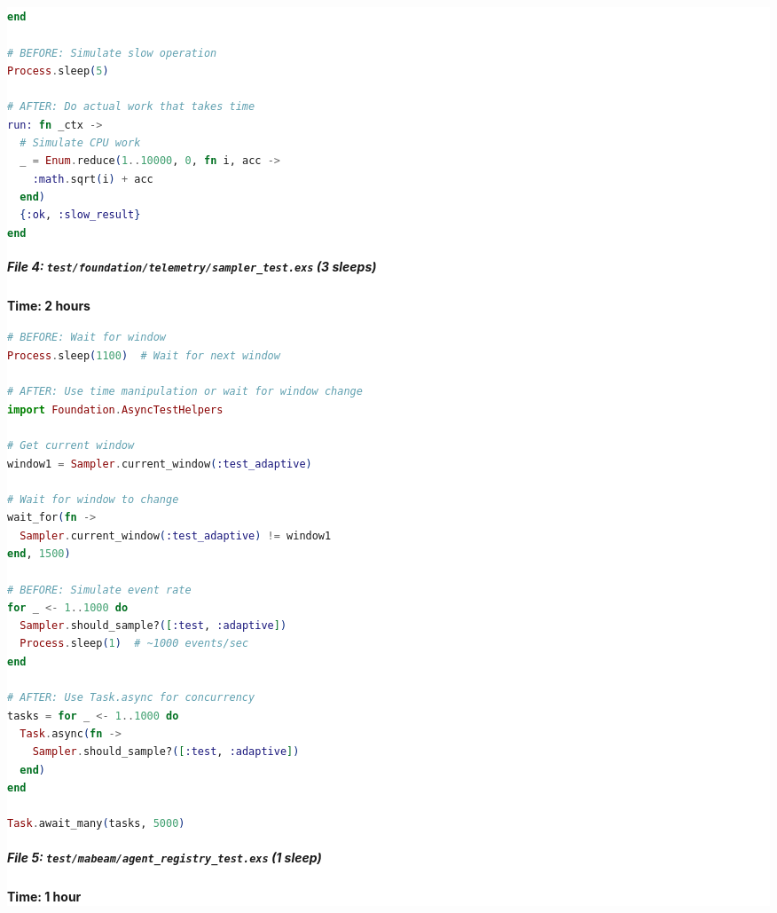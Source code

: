 ```elixir
end

# BEFORE: Simulate slow operation  
Process.sleep(5)

# AFTER: Do actual work that takes time
run: fn _ctx ->
  # Simulate CPU work
  _ = Enum.reduce(1..10000, 0, fn i, acc ->
    :math.sqrt(i) + acc
  end)
  {:ok, :slow_result}
end
```

##### File 4: `test/foundation/telemetry/sampler_test.exs` (3 sleeps)
**Time: 2 hours**

```elixir
# BEFORE: Wait for window
Process.sleep(1100)  # Wait for next window

# AFTER: Use time manipulation or wait for window change
import Foundation.AsyncTestHelpers

# Get current window
window1 = Sampler.current_window(:test_adaptive)

# Wait for window to change
wait_for(fn ->
  Sampler.current_window(:test_adaptive) != window1
end, 1500)

# BEFORE: Simulate event rate
for _ <- 1..1000 do
  Sampler.should_sample?([:test, :adaptive])
  Process.sleep(1)  # ~1000 events/sec
end

# AFTER: Use Task.async for concurrency
tasks = for _ <- 1..1000 do
  Task.async(fn ->
    Sampler.should_sample?([:test, :adaptive])
  end)
end

Task.await_many(tasks, 5000)
```

##### File 5: `test/mabeam/agent_registry_test.exs` (1 sleep)
**Time: 1 hour**
